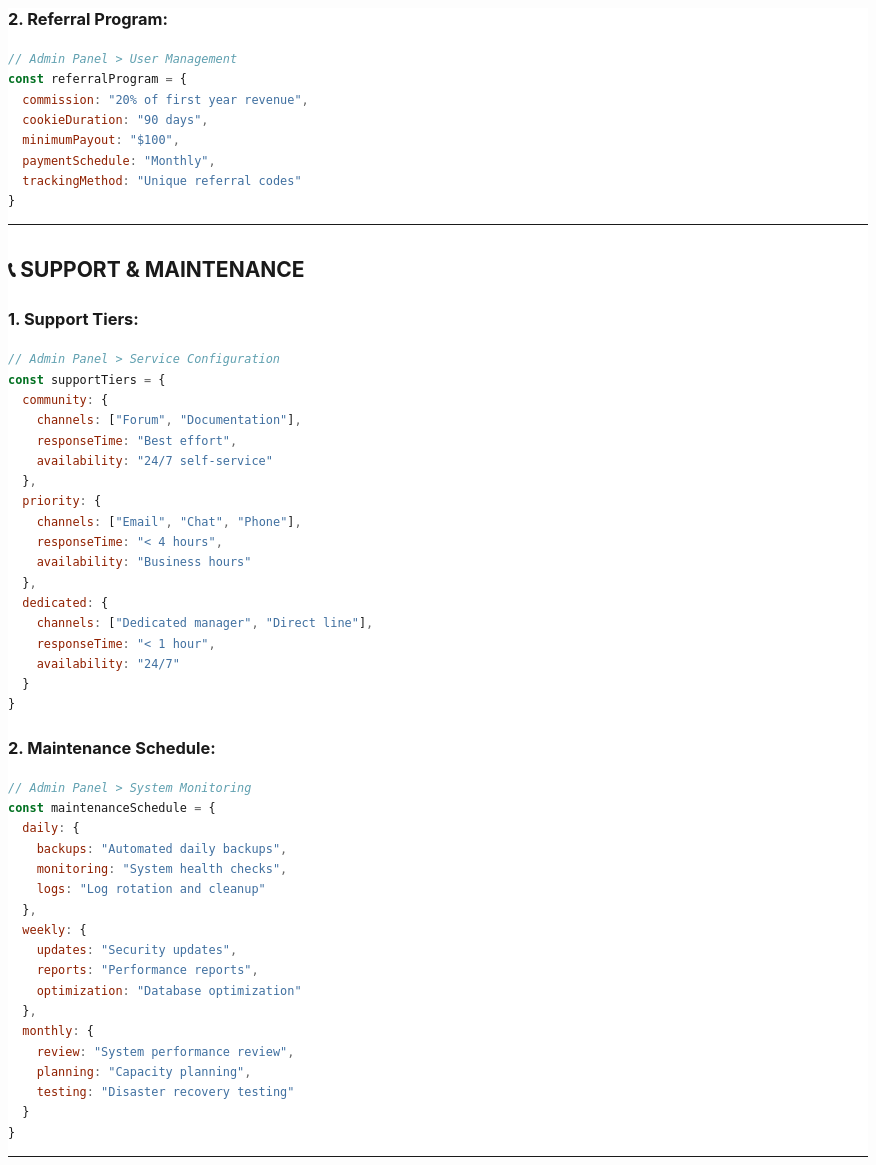 ### **2. Referral Program:**
```javascript
// Admin Panel > User Management
const referralProgram = {
  commission: "20% of first year revenue",
  cookieDuration: "90 days",
  minimumPayout: "$100",
  paymentSchedule: "Monthly",
  trackingMethod: "Unique referral codes"
}
```

---

## 📞 **SUPPORT & MAINTENANCE**

### **1. Support Tiers:**
```javascript
// Admin Panel > Service Configuration
const supportTiers = {
  community: {
    channels: ["Forum", "Documentation"],
    responseTime: "Best effort",
    availability: "24/7 self-service"
  },
  priority: {
    channels: ["Email", "Chat", "Phone"],
    responseTime: "< 4 hours",
    availability: "Business hours"
  },
  dedicated: {
    channels: ["Dedicated manager", "Direct line"],
    responseTime: "< 1 hour",
    availability: "24/7"
  }
}
```

### **2. Maintenance Schedule:**
```javascript
// Admin Panel > System Monitoring
const maintenanceSchedule = {
  daily: {
    backups: "Automated daily backups",
    monitoring: "System health checks",
    logs: "Log rotation and cleanup"
  },
  weekly: {
    updates: "Security updates",
    reports: "Performance reports",
    optimization: "Database optimization"
  },
  monthly: {
    review: "System performance review",
    planning: "Capacity planning",
    testing: "Disaster recovery testing"
  }
}
```

---